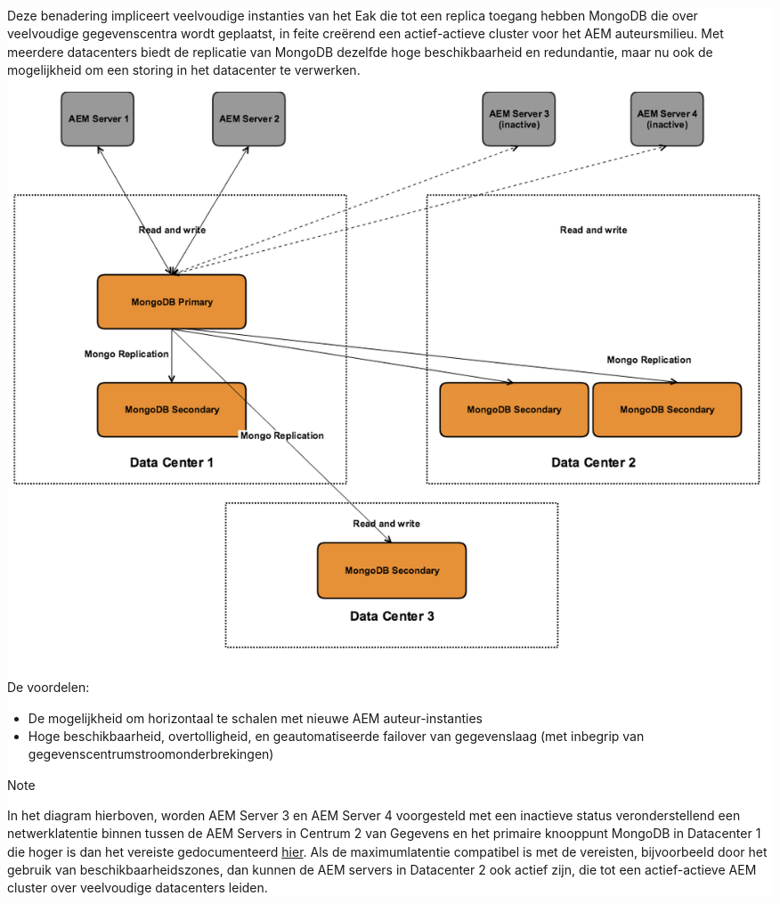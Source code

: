 Deze benadering impliceert veelvoudige instanties van het Eak die tot een replica toegang hebben MongoDB die over veelvoudige gegevenscentra wordt geplaatst, in feite creërend een actief-actieve cluster voor het AEM auteursmilieu. Met meerdere datacenters biedt de replicatie van MongoDB dezelfde hoge beschikbaarheid en redundantie, maar nu ook de mogelijkheid om een storing in het datacenter te verwerken.

![oakclustermongofailover2datacenters](assets/oakclustermongofailover2datacenters.png)

De voordelen:

* De mogelijkheid om horizontaal te schalen met nieuwe AEM auteur-instanties
* Hoge beschikbaarheid, overtolligheid, en geautomatiseerde failover van gegevenslaag (met inbegrip van gegevenscentrumstroomonderbrekingen)

>[!NOTE]
>
>In het diagram hierboven, worden AEM Server 3 en AEM Server 4 voorgesteld met een inactieve status veronderstellend een netwerklatentie binnen tussen de AEM Servers in Centrum 2 van Gegevens en het primaire knooppunt MongoDB in Datacenter 1 die hoger is dan het vereiste gedocumenteerd [hier](/help/sites-deploying/aem-with-mongodb.md#checklists). Als de maximumlatentie compatibel is met de vereisten, bijvoorbeeld door het gebruik van beschikbaarheidszones, dan kunnen de AEM servers in Datacenter 2 ook actief zijn, die tot een actief-actieve AEM cluster over veelvoudige datacenters leiden.
